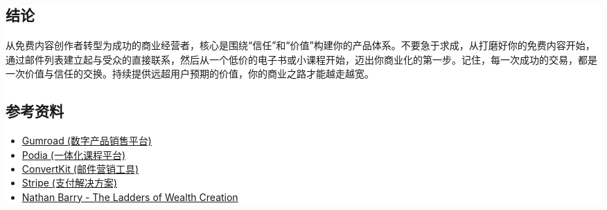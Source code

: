 
## 结论

从免费内容创作者转型为成功的商业经营者，核心是围绕“信任”和“价值”构建你的产品体系。不要急于求成，从打磨好你的免费内容开始，通过邮件列表建立起与受众的直接联系，然后从一个低价的电子书或小课程开始，迈出你商业化的第一步。记住，每一次成功的交易，都是一次价值与信任的交换。持续提供远超用户预期的价值，你的商业之路才能越走越宽。

## 参考资料
- [Gumroad (数字产品销售平台)](https://gumroad.com/)
- [Podia (一体化课程平台)](https://www.podia.com/)
- [ConvertKit (邮件营销工具)](https://convertkit.com/)
- [Stripe (支付解决方案)](https://stripe.com/)
- [Nathan Barry - The Ladders of Wealth Creation](https://nathanbarry.com/wealth-creation/)
